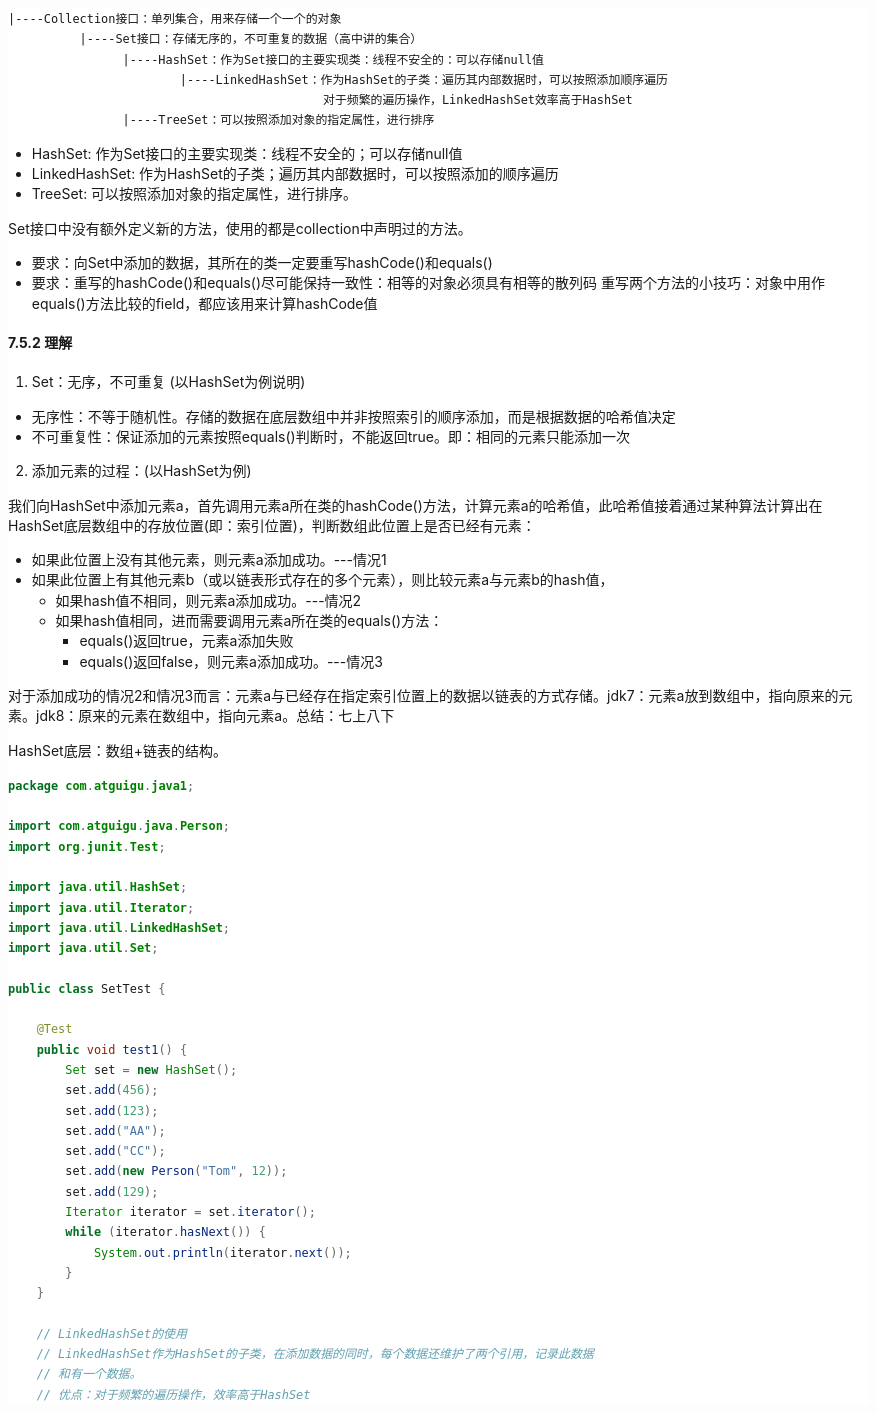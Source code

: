     |----Collection接口：单列集合，用来存储一个一个的对象
              |----Set接口：存储无序的，不可重复的数据（高中讲的集合）
                    |----HashSet：作为Set接口的主要实现类：线程不安全的：可以存储null值
                            |----LinkedHashSet：作为HashSet的子类：遍历其内部数据时，可以按照添加顺序遍历
                                                对于频繁的遍历操作，LinkedHashSet效率高于HashSet
                    |----TreeSet：可以按照添加对象的指定属性，进行排序

* HashSet: 作为Set接口的主要实现类：线程不安全的；可以存储null值
* LinkedHashSet: 作为HashSet的子类；遍历其内部数据时，可以按照添加的顺序遍历
* TreeSet: 可以按照添加对象的指定属性，进行排序。


Set接口中没有额外定义新的方法，使用的都是collection中声明过的方法。

* 要求：向Set中添加的数据，其所在的类一定要重写hashCode()和equals()
* 要求：重写的hashCode()和equals()尽可能保持一致性：相等的对象必须具有相等的散列码
       重写两个方法的小技巧：对象中用作equals()方法比较的field，都应该用来计算hashCode值

#### 7.5.2 理解

1. Set：无序，不可重复 (以HashSet为例说明)
    
* 无序性：不等于随机性。存储的数据在底层数组中并非按照索引的顺序添加，而是根据数据的哈希值决定
* 不可重复性：保证添加的元素按照equals()判断时，不能返回true。即：相同的元素只能添加一次

2. 添加元素的过程：(以HashSet为例)
    
我们向HashSet中添加元素a，首先调用元素a所在类的hashCode()方法，计算元素a的哈希值，此哈希值接着通过某种算法计算出在HashSet底层数组中的存放位置(即：索引位置)，判断数组此位置上是否已经有元素：

* 如果此位置上没有其他元素，则元素a添加成功。---情况1
* 如果此位置上有其他元素b（或以链表形式存在的多个元素），则比较元素a与元素b的hash值，
    * 如果hash值不相同，则元素a添加成功。---情况2
    * 如果hash值相同，进而需要调用元素a所在类的equals()方法：
        * equals()返回true，元素a添加失败
        * equals()返回false，则元素a添加成功。---情况3

对于添加成功的情况2和情况3而言：元素a与已经存在指定索引位置上的数据以链表的方式存储。jdk7：元素a放到数组中，指向原来的元素。jdk8：原来的元素在数组中，指向元素a。总结：七上八下

HashSet底层：数组+链表的结构。

```java
package com.atguigu.java1;

import com.atguigu.java.Person;
import org.junit.Test;

import java.util.HashSet;
import java.util.Iterator;
import java.util.LinkedHashSet;
import java.util.Set;

public class SetTest {

    @Test
    public void test1() {
        Set set = new HashSet();
        set.add(456);
        set.add(123);
        set.add("AA");
        set.add("CC");
        set.add(new Person("Tom", 12));
        set.add(129);
        Iterator iterator = set.iterator();
        while (iterator.hasNext()) {
            System.out.println(iterator.next());
        }
    }

    // LinkedHashSet的使用
    // LinkedHashSet作为HashSet的子类，在添加数据的同时，每个数据还维护了两个引用，记录此数据
    // 和有一个数据。
    // 优点：对于频繁的遍历操作，效率高于HashSet
```
